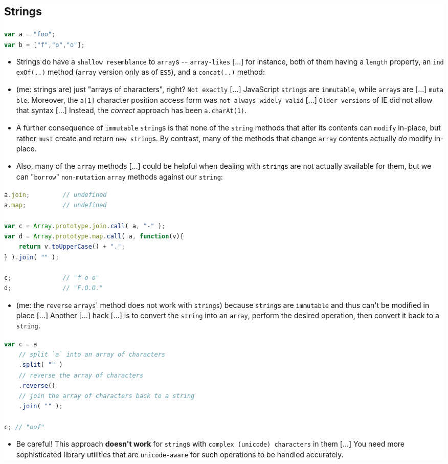 ## Strings
```js
var a = "foo";
var b = ["f","o","o"];
```

* Strings do have a `shallow resemblance` to `array`s -- `array-likes` [...] for instance, both of them having a `length` property, an `indexOf(..)` method (`array` version only as of `ES5`), and a `concat(..)` method:

* (me: strings are) just "arrays of characters", right? `Not exactly` [...] JavaScript `string`s are `immutable`, while `array`s are [...] `mutable`. Moreover, the `a[1]` character position access form was `not always widely valid` [...] `Older versions` of IE did not allow that syntax [...] Instead, the *correct* approach has been `a.charAt(1)`.

* A further consequence of `immutable` `string`s is that none of the `string` methods that alter its contents can `modify` in-place, but rather `must` create and return `new string`s. By contrast, many of the methods that change `array` contents actually *do* modify in-place.

* Also, many of the `array` methods [...] could be helpful when dealing with `string`s are not actually available for them, but we can "`borrow`" `non-mutation` `array` methods against our `string`:

```js
a.join;			// undefined
a.map;			// undefined

var c = Array.prototype.join.call( a, "-" );
var d = Array.prototype.map.call( a, function(v){
	return v.toUpperCase() + ".";
} ).join( "" );

c;				// "f-o-o"
d;				// "F.O.O."
```

* (me: the `reverse` `arrays`' method does not work with `strings`) because `string`s are `immutable` and thus can't be modified in place [...] Another [...] hack [...] is to convert the `string` into an `array`, perform the desired operation, then convert it back to a `string`.

```js
var c = a
	// split `a` into an array of characters
	.split( "" )
	// reverse the array of characters
	.reverse()
	// join the array of characters back to a string
	.join( "" );

c; // "oof"
```

* Be careful! This approach **doesn't work** for `string`s with `complex (unicode) characters` in them [...] You need more sophisticated library utilities that are `unicode-aware` for such operations to be handled accurately.

